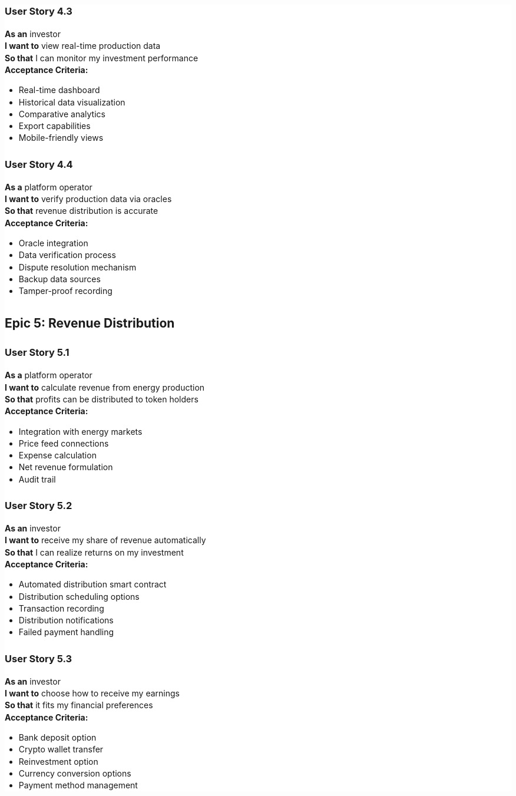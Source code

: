 ### User Story 4.3
**As an** investor  
**I want to** view real-time production data  
**So that** I can monitor my investment performance  
**Acceptance Criteria:**
- Real-time dashboard
- Historical data visualization
- Comparative analytics
- Export capabilities
- Mobile-friendly views

### User Story 4.4
**As a** platform operator  
**I want to** verify production data via oracles  
**So that** revenue distribution is accurate  
**Acceptance Criteria:**
- Oracle integration
- Data verification process
- Dispute resolution mechanism
- Backup data sources
- Tamper-proof recording

## Epic 5: Revenue Distribution

### User Story 5.1
**As a** platform operator  
**I want to** calculate revenue from energy production  
**So that** profits can be distributed to token holders  
**Acceptance Criteria:**
- Integration with energy markets
- Price feed connections
- Expense calculation
- Net revenue formulation
- Audit trail

### User Story 5.2
**As an** investor  
**I want to** receive my share of revenue automatically  
**So that** I can realize returns on my investment  
**Acceptance Criteria:**
- Automated distribution smart contract
- Distribution scheduling options
- Transaction recording
- Distribution notifications
- Failed payment handling

### User Story 5.3
**As an** investor  
**I want to** choose how to receive my earnings  
**So that** it fits my financial preferences  
**Acceptance Criteria:**
- Bank deposit option
- Crypto wallet transfer
- Reinvestment option
- Currency conversion options
- Payment method management
